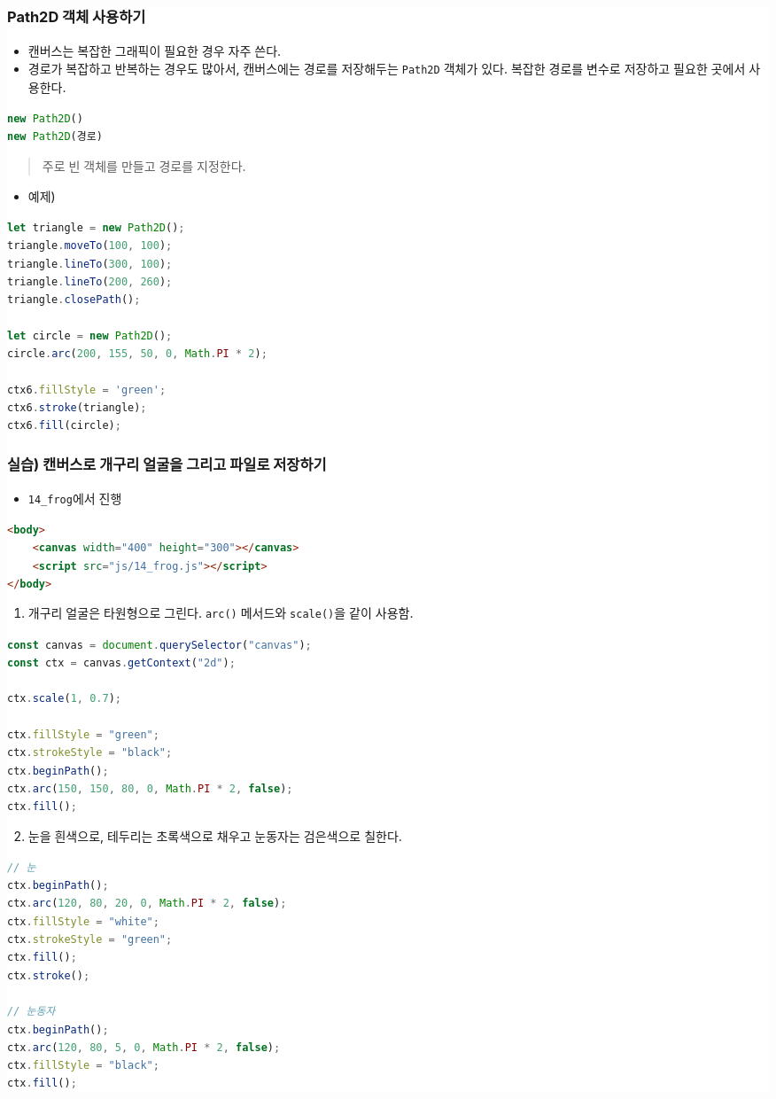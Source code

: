 ### Path2D 객체 사용하기
- 캔버스는 복잡한 그래픽이 필요한 경우 자주 쓴다.
- 경로가 복잡하고 반복하는 경우도 많아서, 캔버스에는 경로를 저장해두는 `Path2D` 객체가 있다. 복잡한 경로를 변수로 저장하고 필요한 곳에서 사용한다.
```js
new Path2D()
new Path2D(경로)
```
> 주로 빈 객체를 만들고 경로를 지정한다.

- 예제)
```js
let triangle = new Path2D();
triangle.moveTo(100, 100);
triangle.lineTo(300, 100);
triangle.lineTo(200, 260);
triangle.closePath();

let circle = new Path2D();
circle.arc(200, 155, 50, 0, Math.PI * 2);

ctx6.fillStyle = 'green';
ctx6.stroke(triangle);
ctx6.fill(circle);
```

### 실습) 캔버스로 개구리 얼굴을 그리고 파일로 저장하기
- `14_frog`에서 진행
```html
<body>
    <canvas width="400" height="300"></canvas>
    <script src="js/14_frog.js"></script>
</body>
```


1. 개구리 얼굴은 타원형으로 그린다. `arc()` 메서드와 `scale()`을 같이 사용함.
```js
const canvas = document.querySelector("canvas");
const ctx = canvas.getContext("2d");

ctx.scale(1, 0.7);

ctx.fillStyle = "green";
ctx.strokeStyle = "black";
ctx.beginPath();
ctx.arc(150, 150, 80, 0, Math.PI * 2, false);
ctx.fill();
```

2. 눈을 흰색으로, 테두리는 초록색으로 채우고 눈동자는 검은색으로 칠한다.
```js
// 눈
ctx.beginPath();
ctx.arc(120, 80, 20, 0, Math.PI * 2, false);
ctx.fillStyle = "white";
ctx.strokeStyle = "green";
ctx.fill();
ctx.stroke();

// 눈동자
ctx.beginPath();
ctx.arc(120, 80, 5, 0, Math.PI * 2, false);
ctx.fillStyle = "black";
ctx.fill();
```
